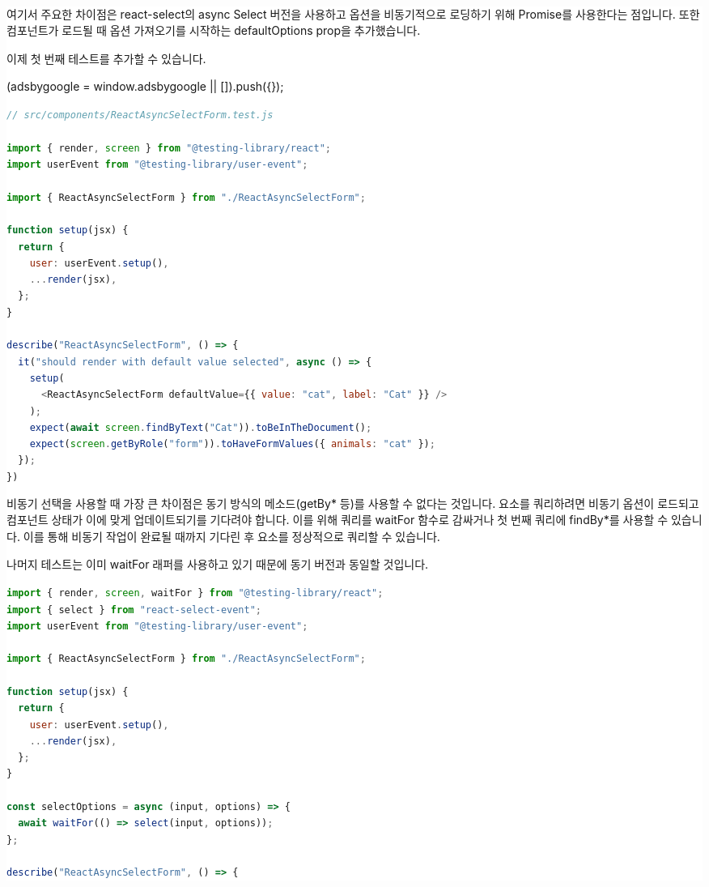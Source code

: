 여기서 주요한 차이점은 react-select의 async Select 버전을 사용하고 옵션을 비동기적으로 로딩하기 위해 Promise를 사용한다는 점입니다. 또한 컴포넌트가 로드될 때 옵션 가져오기를 시작하는 defaultOptions prop을 추가했습니다.

이제 첫 번째 테스트를 추가할 수 있습니다.


<ins class="adsbygoogle"
  style="display:block"
  data-ad-client="ca-pub-4877378276818686"
  data-ad-slot="9743150776"
  data-ad-format="auto"
  data-full-width-responsive="true"></ins>
<component is="script">
(adsbygoogle = window.adsbygoogle || []).push({});
</component>

```js
// src/components/ReactAsyncSelectForm.test.js

import { render, screen } from "@testing-library/react";
import userEvent from "@testing-library/user-event";

import { ReactAsyncSelectForm } from "./ReactAsyncSelectForm";

function setup(jsx) {
  return {
    user: userEvent.setup(),
    ...render(jsx),
  };
}

describe("ReactAsyncSelectForm", () => {
  it("should render with default value selected", async () => {
    setup(
      <ReactAsyncSelectForm defaultValue={{ value: "cat", label: "Cat" }} />
    );
    expect(await screen.findByText("Cat")).toBeInTheDocument();
    expect(screen.getByRole("form")).toHaveFormValues({ animals: "cat" });
  });
})
```

비동기 선택을 사용할 때 가장 큰 차이점은 동기 방식의 메소드(getBy* 등)를 사용할 수 없다는 것입니다. 요소를 쿼리하려면 비동기 옵션이 로드되고 컴포넌트 상태가 이에 맞게 업데이트되기를 기다려야 합니다. 이를 위해 쿼리를 waitFor 함수로 감싸거나 첫 번째 쿼리에 findBy*를 사용할 수 있습니다. 이를 통해 비동기 작업이 완료될 때까지 기다린 후 요소를 정상적으로 쿼리할 수 있습니다.

나머지 테스트는 이미 waitFor 래퍼를 사용하고 있기 때문에 동기 버전과 동일할 것입니다.

```js
import { render, screen, waitFor } from "@testing-library/react";
import { select } from "react-select-event";
import userEvent from "@testing-library/user-event";

import { ReactAsyncSelectForm } from "./ReactAsyncSelectForm";

function setup(jsx) {
  return {
    user: userEvent.setup(),
    ...render(jsx),
  };
}

const selectOptions = async (input, options) => {
  await waitFor(() => select(input, options));
};

describe("ReactAsyncSelectForm", () => {
```